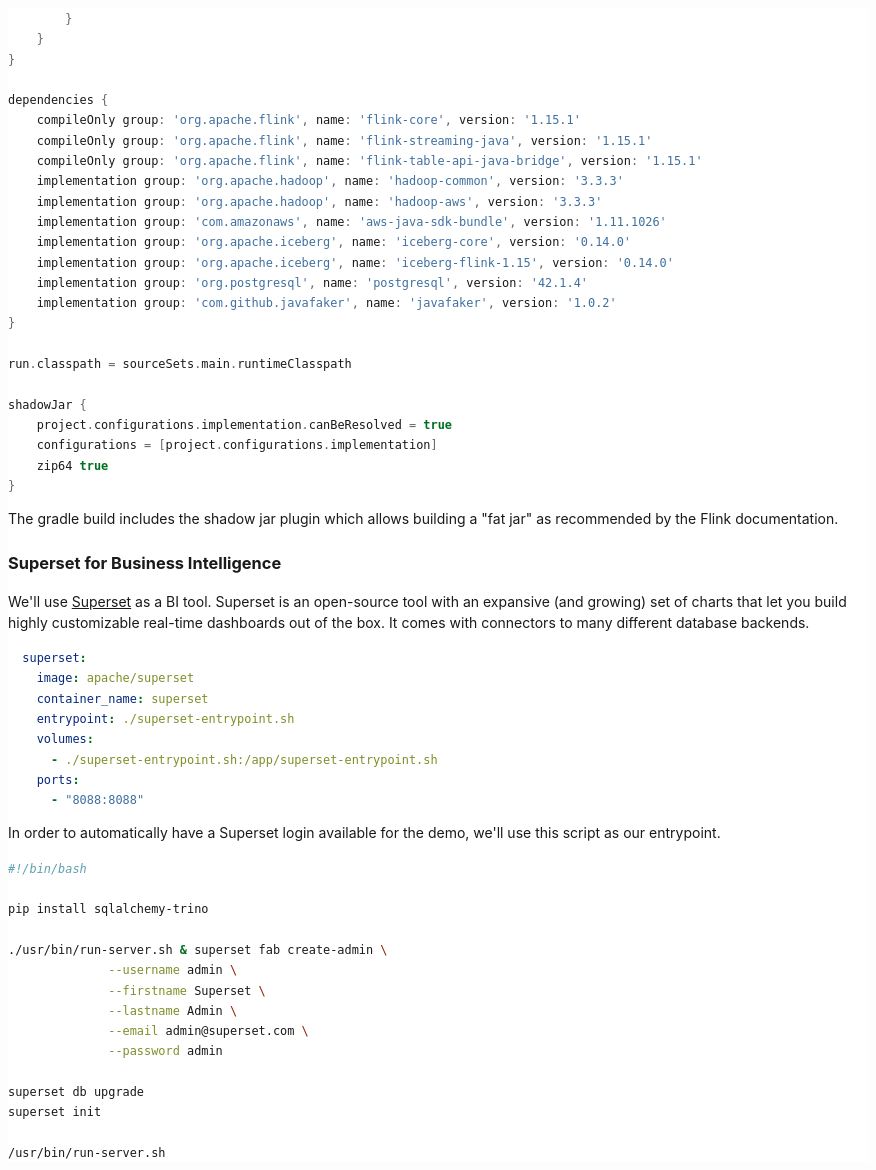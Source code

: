 ```groovy
        }
    }
}

dependencies {
    compileOnly group: 'org.apache.flink', name: 'flink-core', version: '1.15.1'
    compileOnly group: 'org.apache.flink', name: 'flink-streaming-java', version: '1.15.1'
    compileOnly group: 'org.apache.flink', name: 'flink-table-api-java-bridge', version: '1.15.1'
    implementation group: 'org.apache.hadoop', name: 'hadoop-common', version: '3.3.3'
    implementation group: 'org.apache.hadoop', name: 'hadoop-aws', version: '3.3.3'
    implementation group: 'com.amazonaws', name: 'aws-java-sdk-bundle', version: '1.11.1026'
    implementation group: 'org.apache.iceberg', name: 'iceberg-core', version: '0.14.0'
    implementation group: 'org.apache.iceberg', name: 'iceberg-flink-1.15', version: '0.14.0'
    implementation group: 'org.postgresql', name: 'postgresql', version: '42.1.4'
    implementation group: 'com.github.javafaker', name: 'javafaker', version: '1.0.2'
}

run.classpath = sourceSets.main.runtimeClasspath

shadowJar {
    project.configurations.implementation.canBeResolved = true
    configurations = [project.configurations.implementation]
    zip64 true
}
```

The gradle build includes the shadow jar plugin which allows building a "fat jar" as recommended by the Flink documentation.

### Superset for Business Intelligence

We'll use [Superset](https://superset.apache.org/) as a BI tool. Superset is an open-source tool with an expansive (and growing) set of charts that let you build highly customizable real-time dashboards out of the box. It comes with connectors to many different database backends.

```yaml
  superset:
    image: apache/superset
    container_name: superset
    entrypoint: ./superset-entrypoint.sh
    volumes:
      - ./superset-entrypoint.sh:/app/superset-entrypoint.sh
    ports:
      - "8088:8088"
```

In order to automatically have a Superset login available for the demo, we'll use this script as our entrypoint.

```sh
#!/bin/bash

pip install sqlalchemy-trino

./usr/bin/run-server.sh & superset fab create-admin \
              --username admin \
              --firstname Superset \
              --lastname Admin \
              --email admin@superset.com \
              --password admin

superset db upgrade
superset init

/usr/bin/run-server.sh
```
